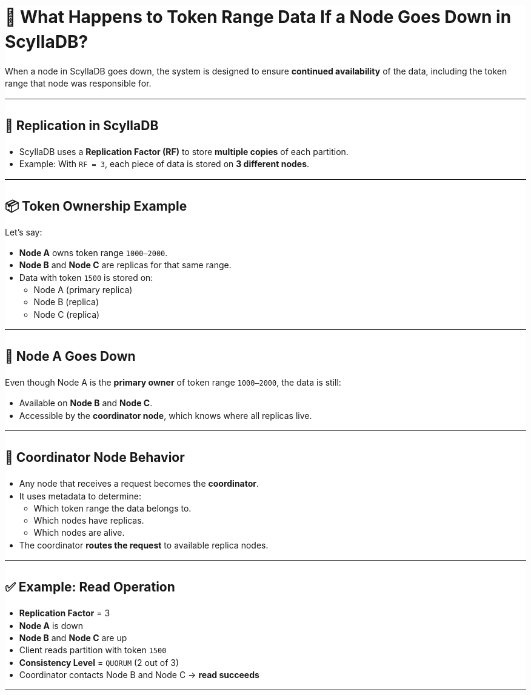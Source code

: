 # 🔁 What Happens to Token Range Data If a Node Goes Down in ScyllaDB?

When a node in ScyllaDB goes down, the system is designed to ensure **continued availability** of the data, including the token range that node was responsible for.

---

## 🧠 Replication in ScyllaDB

- ScyllaDB uses a **Replication Factor (RF)** to store **multiple copies** of each partition.
- Example: With `RF = 3`, each piece of data is stored on **3 different nodes**.

---

## 📦 Token Ownership Example

Let’s say:

- **Node A** owns token range `1000–2000`.
- **Node B** and **Node C** are replicas for that same range.
- Data with token `1500` is stored on:
  - Node A (primary replica)
  - Node B (replica)
  - Node C (replica)

---

## 🚨 Node A Goes Down

Even though Node A is the **primary owner** of token range `1000–2000`, the data is still:

- Available on **Node B** and **Node C**.
- Accessible by the **coordinator node**, which knows where all replicas live.

---

## 🔄 Coordinator Node Behavior

- Any node that receives a request becomes the **coordinator**.
- It uses metadata to determine:
  - Which token range the data belongs to.
  - Which nodes have replicas.
  - Which nodes are alive.
- The coordinator **routes the request** to available replica nodes.

---

## ✅ Example: Read Operation

- **Replication Factor** = 3
- **Node A** is down
- **Node B** and **Node C** are up
- Client reads partition with token `1500`
- **Consistency Level** = `QUORUM` (2 out of 3)
- Coordinator contacts Node B and Node C → **read succeeds**

---